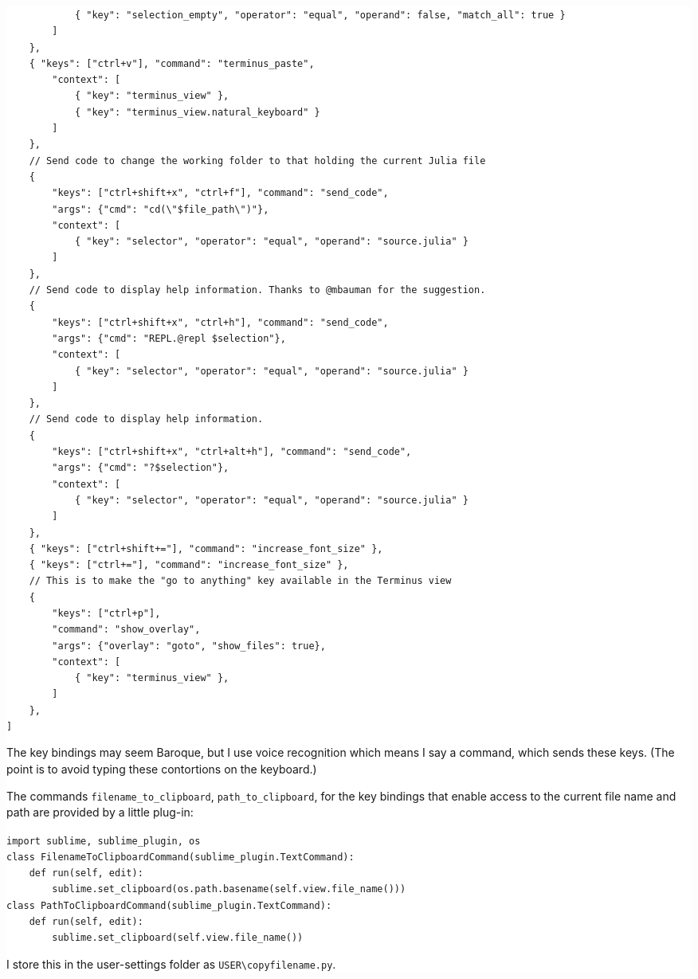 ```
            { "key": "selection_empty", "operator": "equal", "operand": false, "match_all": true }
        ]
    },
    { "keys": ["ctrl+v"], "command": "terminus_paste",
        "context": [
            { "key": "terminus_view" },
            { "key": "terminus_view.natural_keyboard" }
        ]
    },
    // Send code to change the working folder to that holding the current Julia file
    {
        "keys": ["ctrl+shift+x", "ctrl+f"], "command": "send_code",
        "args": {"cmd": "cd(\"$file_path\")"},
        "context": [
            { "key": "selector", "operator": "equal", "operand": "source.julia" }
        ]
    },
    // Send code to display help information. Thanks to @mbauman for the suggestion.
    {
        "keys": ["ctrl+shift+x", "ctrl+h"], "command": "send_code",
        "args": {"cmd": "REPL.@repl $selection"},
        "context": [
            { "key": "selector", "operator": "equal", "operand": "source.julia" }
        ]
    },
    // Send code to display help information. 
    {
        "keys": ["ctrl+shift+x", "ctrl+alt+h"], "command": "send_code",
        "args": {"cmd": "?$selection"},
        "context": [
            { "key": "selector", "operator": "equal", "operand": "source.julia" }
        ]
    },
    { "keys": ["ctrl+shift+="], "command": "increase_font_size" },
    { "keys": ["ctrl+="], "command": "increase_font_size" },
    // This is to make the "go to anything" key available in the Terminus view
    {
        "keys": ["ctrl+p"],
        "command": "show_overlay",
        "args": {"overlay": "goto", "show_files": true},
        "context": [
            { "key": "terminus_view" },
        ]
    },
]
```
The key bindings may seem Baroque, but I use voice recognition which means I say a command, which sends these keys. (The point is to avoid typing these contortions on the keyboard.)

The commands `filename_to_clipboard`, `path_to_clipboard`, for the key bindings that enable access to the current file name and path are provided by a little plug-in:
```
import sublime, sublime_plugin, os
class FilenameToClipboardCommand(sublime_plugin.TextCommand):
    def run(self, edit):
        sublime.set_clipboard(os.path.basename(self.view.file_name()))
class PathToClipboardCommand(sublime_plugin.TextCommand):
    def run(self, edit):
        sublime.set_clipboard(self.view.file_name())
```
I store this in the user-settings folder as
`USER\copyfilename.py`.
